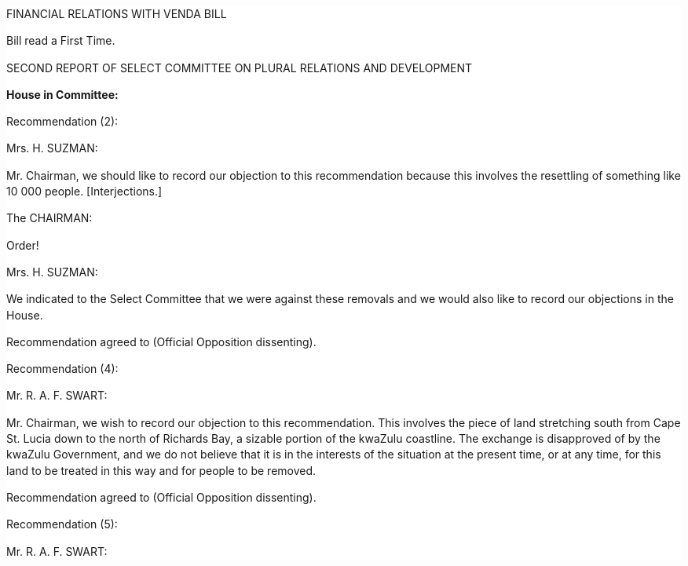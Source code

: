 <heading>FINANCIAL RELATIONS WITH VENDA BILL</heading>

<p>Bill read a First Time.</p>

</debateSection>

<debateSection name="#second_report_of_select_committee_on_plural_relations_and_development">

<heading>SECOND REPORT OF SELECT COMMITTEE ON PLURAL RELATIONS AND DEVELOPMENT</heading>

<p><b>House in Committee:</b></p>

<p>Recommendation (2):</p>

<speech by="#suzman">

<from>Mrs. <person refersTo="hansard_za">H. SUZMAN</person>:</from>

<p>Mr. Chairman, we should like to record our objection to this recommendation because this involves the resettling of something like 10 000 people. [Interjections.]</p>

</speech>

<speech by="#chairman">

<from>The <person refersTo="hansard_za">CHAIRMAN</person>:</from>

<p>Order!</p>

</speech>

<speech by="#suzman">

<from>Mrs. <person refersTo="hansard_za">H. SUZMAN</person>:</from>

<p>We indicated to the Select Committee that we were against these removals and we would also like to record our objections in the House.</p>

<p>Recommendation agreed to (Official Opposition dissenting).</p>

<p>Recommendation (4):</p>

</speech>

<speech by="#swart">

<from>Mr. <person refersTo="hansard_za">R. A. F. SWART</person>:</from>

<p>Mr. Chairman, we wish to record our objection to this recommendation. This involves the piece of land stretching south from Cape St. Lucia down to the north of Richards Bay, a sizable portion of the kwaZulu coastline. The exchange is disapproved of by the kwaZulu Government, and we do not believe that it is in the interests of the situation at the present time, or at any time, for this land to be treated in this way and for people to be removed.</p>

<p>Recommendation agreed to (Official Opposition dissenting).</p>

<p><span class="col_8745-8746" refersTo="page_1232"/>Recommendation (5):</p>

</speech>

<speech by="#swart">

<from>Mr. <person refersTo="hansard_za">R. A. F. SWART</person>:</from>
